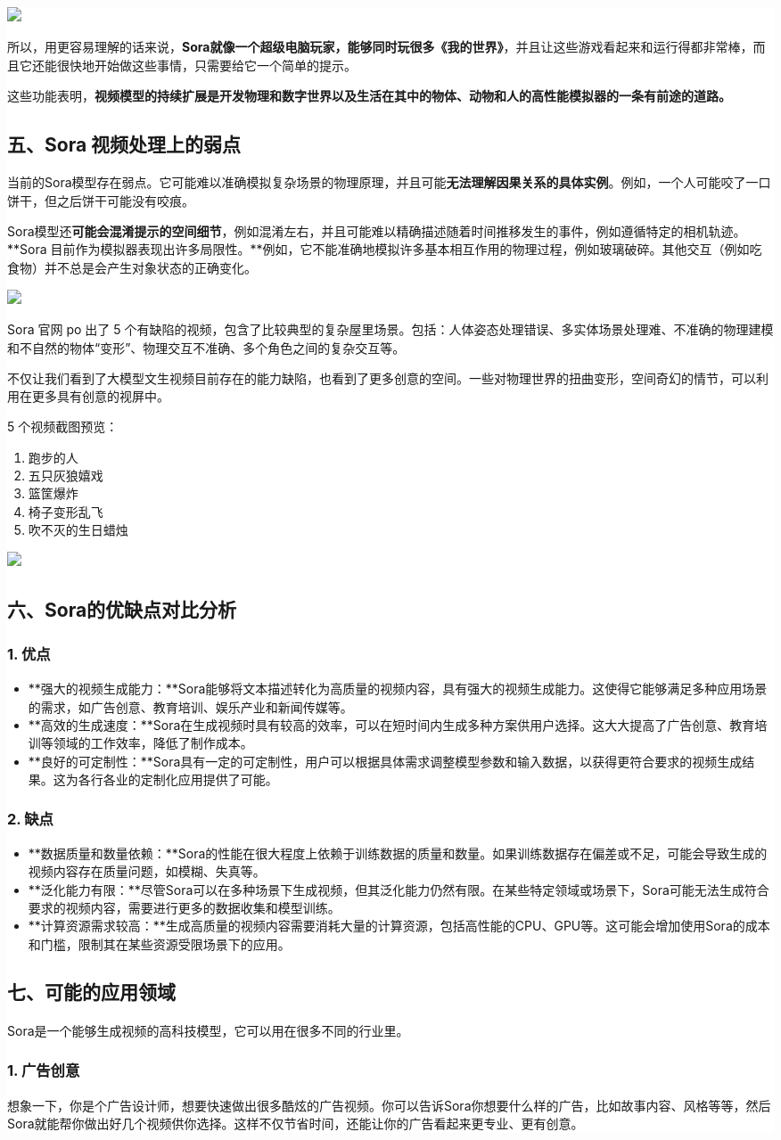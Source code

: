 ![](https://image.woshipm.com/wp-files/2024/02/5iFaLH0vH6lIxmRmoADB.png)

所以，用更容易理解的话来说，**Sora就像一个超级电脑玩家，能够同时玩很多《我的世界》**，并且让这些游戏看起来和运行得都非常棒，而且它还能很快地开始做这些事情，只需要给它一个简单的提示。

这些功能表明，**视频模型的持续扩展是开发物理和数字世界以及生活在其中的物体、动物和人的高性能模拟器的一条有前途的道路。**

## 五、Sora 视频处理上的弱点

当前的Sora模型存在弱点。它可能难以准确模拟复杂场景的物理原理，并且可能**无法理解因果关系的具体实例**。例如，一个人可能咬了一口饼干，但之后饼干可能没有咬痕。

Sora模型还**可能会混淆提示的空间细节**，例如混淆左右，并且可能难以精确描述随着时间推移发生的事件，例如遵循特定的相机轨迹。**Sora 目前作为模拟器表现出许多局限性。**例如，它不能准确地模拟许多基本相互作用的物理过程，例如玻璃破碎。其他交互（例如吃食物）并不总是会产生对象状态的正确变化。

![](https://image.woshipm.com/wp-files/2024/02/BUSuGbvREZKd0URSZSE6.png)

Sora 官网 po 出了 5 个有缺陷的视频，包含了比较典型的复杂屋里场景。包括：人体姿态处理错误、多实体场景处理难、不准确的物理建模和不自然的物体“变形”、物理交互不准确、多个角色之间的复杂交互等。

不仅让我们看到了大模型文生视频目前存在的能力缺陷，也看到了更多创意的空间。一些对物理世界的扭曲变形，空间奇幻的情节，可以利用在更多具有创意的视屏中。

5 个视频截图预览：

1.  跑步的人
2.  五只灰狼嬉戏
3.  篮筐爆炸
4.  椅子变形乱飞
5.  吹不灭的生日蜡烛

![](https://image.woshipm.com/wp-files/2024/02/bxob7DzSS3byCfv5kiDq.png)

## 六、Sora的优缺点对比分析

### 1\. 优点

*   **强大的视频生成能力：**Sora能够将文本描述转化为高质量的视频内容，具有强大的视频生成能力。这使得它能够满足多种应用场景的需求，如广告创意、教育培训、娱乐产业和新闻传媒等。
*   **高效的生成速度：**Sora在生成视频时具有较高的效率，可以在短时间内生成多种方案供用户选择。这大大提高了广告创意、教育培训等领域的工作效率，降低了制作成本。
*   **良好的可定制性：**Sora具有一定的可定制性，用户可以根据具体需求调整模型参数和输入数据，以获得更符合要求的视频生成结果。这为各行各业的定制化应用提供了可能。

### 2\. 缺点

*   **数据质量和数量依赖：**Sora的性能在很大程度上依赖于训练数据的质量和数量。如果训练数据存在偏差或不足，可能会导致生成的视频内容存在质量问题，如模糊、失真等。
*   **泛化能力有限：**尽管Sora可以在多种场景下生成视频，但其泛化能力仍然有限。在某些特定领域或场景下，Sora可能无法生成符合要求的视频内容，需要进行更多的数据收集和模型训练。
*   **计算资源需求较高：**生成高质量的视频内容需要消耗大量的计算资源，包括高性能的CPU、GPU等。这可能会增加使用Sora的成本和门槛，限制其在某些资源受限场景下的应用。

## 七、可能的应用领域

Sora是一个能够生成视频的高科技模型，它可以用在很多不同的行业里。

### 1\. 广告创意

想象一下，你是个广告设计师，想要快速做出很多酷炫的广告视频。你可以告诉Sora你想要什么样的广告，比如故事内容、风格等等，然后Sora就能帮你做出好几个视频供你选择。这样不仅节省时间，还能让你的广告看起来更专业、更有创意。
